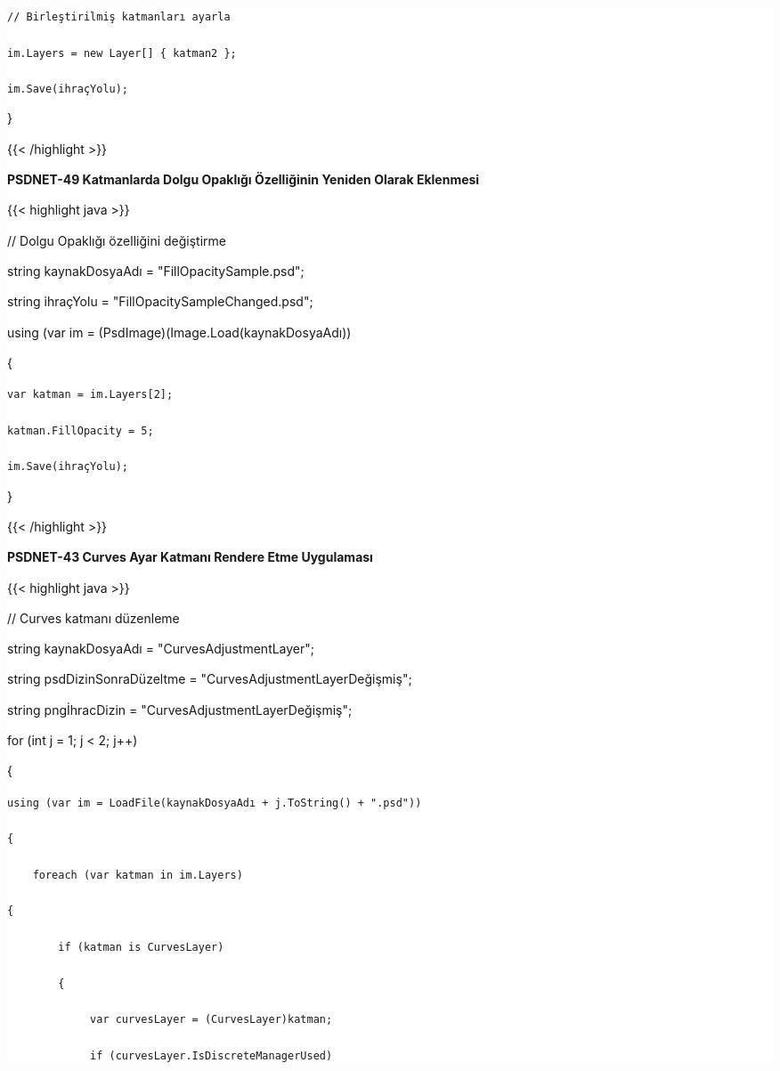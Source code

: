     // Birleştirilmiş katmanları ayarla

    im.Layers = new Layer[] { katman2 };

    im.Save(ihraçYolu);	 

}

{{< /highlight >}}

**PSDNET-49 Katmanlarda Dolgu Opaklığı Özelliğinin Yeniden Olarak Eklenmesi**

{{< highlight java >}}

 // Dolgu Opaklığı özelliğini değiştirme

string kaynakDosyaAdı = "FillOpacitySample.psd";

string ihraçYolu = "FillOpacitySampleChanged.psd";

using (var im = (PsdImage)(Image.Load(kaynakDosyaAdı))

{

    var katman = im.Layers[2];

    katman.FillOpacity = 5;

    im.Save(ihraçYolu);	

}

{{< /highlight >}}

**PSDNET-43 Curves Ayar Katmanı Rendere Etme Uygulaması**

{{< highlight java >}}

 // Curves katmanı düzenleme

string kaynakDosyaAdı = "CurvesAdjustmentLayer";

string psdDizinSonraDüzeltme = "CurvesAdjustmentLayerDeğişmiş";

string pngİhracDizin = "CurvesAdjustmentLayerDeğişmiş";

for (int j = 1; j < 2; j++)

{

    using (var im = LoadFile(kaynakDosyaAdı + j.ToString() + ".psd"))

    {

        foreach (var katman in im.Layers)

	{

            if (katman is CurvesLayer)

            {

                 var curvesLayer = (CurvesLayer)katman;

                 if (curvesLayer.IsDiscreteManagerUsed)
